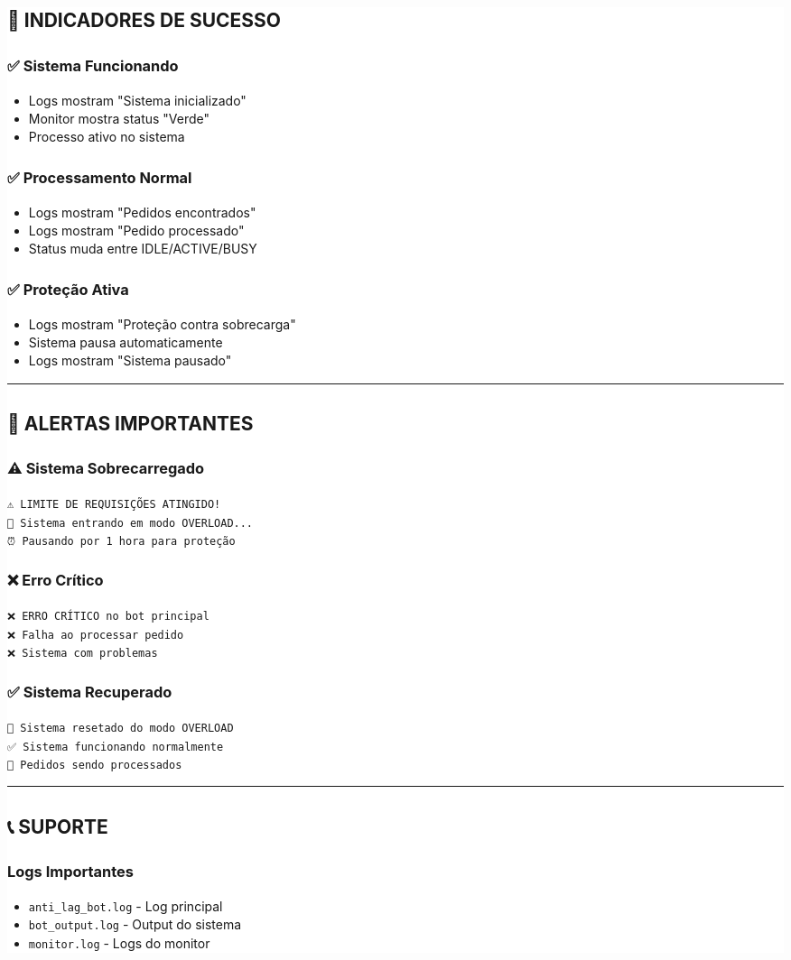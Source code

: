
## 🎯 **INDICADORES DE SUCESSO**

### **✅ Sistema Funcionando**
- Logs mostram "Sistema inicializado"
- Monitor mostra status "Verde"
- Processo ativo no sistema

### **✅ Processamento Normal**
- Logs mostram "Pedidos encontrados"
- Logs mostram "Pedido processado"
- Status muda entre IDLE/ACTIVE/BUSY

### **✅ Proteção Ativa**
- Logs mostram "Proteção contra sobrecarga"
- Sistema pausa automaticamente
- Logs mostram "Sistema pausado"

---

## 🚨 **ALERTAS IMPORTANTES**

### **⚠️ Sistema Sobrecarregado**
```
⚠️ LIMITE DE REQUISIÇÕES ATINGIDO!
🛑 Sistema entrando em modo OVERLOAD...
⏰ Pausando por 1 hora para proteção
```

### **❌ Erro Crítico**
```
❌ ERRO CRÍTICO no bot principal
❌ Falha ao processar pedido
❌ Sistema com problemas
```

### **✅ Sistema Recuperado**
```
🔄 Sistema resetado do modo OVERLOAD
✅ Sistema funcionando normalmente
🎯 Pedidos sendo processados
```

---

## 📞 **SUPORTE**

### **Logs Importantes**
- `anti_lag_bot.log` - Log principal
- `bot_output.log` - Output do sistema
- `monitor.log` - Logs do monitor
